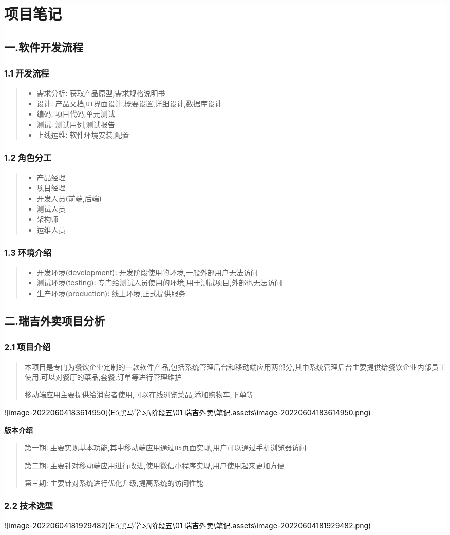 # 项目笔记

## 一.软件开发流程

### 1.1 开发流程

>- 需求分析: 获取产品原型,需求规格说明书
>- 设计: 产品文档,`UI`界面设计,概要设置,详细设计,数据库设计
>- 编码: 项目代码,单元测试
>- 测试: 测试用例,测试报告
>- 上线运维: 软件环境安装,配置

### 1.2 角色分工

> - 产品经理
> - 项目经理
> - 开发人员(前端,后端)
> - 测试人员
> - 架构师
> - 运维人员

### 1.3 环境介绍

>- 开发环境(development): 开发阶段使用的环境,一般外部用户无法访问
>- 测试环境(testing):  专门给测试人员使用的环境,用于测试项目,外部也无法访问
>- 生产环境(production): 线上环境,正式提供服务

## 二.瑞吉外卖项目分析

### 2.1 项目介绍

>本项目是专门为餐饮企业定制的一款软件产品,包括系统管理后台和移动端应用两部分,其中系统管理后台主要提供给餐饮企业内部员工使用,可以对餐厅的菜品,套餐,订单等进行管理维护
>
>移动端应用主要提供给消费者使用,可以在线浏览菜品,添加购物车,下单等

![image-20220604183614950](E:\黑马学习\阶段五\01 瑞吉外卖\笔记.assets\image-20220604183614950.png)

**版本介绍**

>第一期:  主要实现基本功能,其中移动端应用通过`H5`页面实现,用户可以通过手机浏览器访问
>
>第二期:  主要针对移动端应用进行改进,使用微信小程序实现,用户使用起来更加方便
>
>第三期:  主要针对系统进行优化升级,提高系统的访问性能



### 2.2 技术选型

![image-20220604181929482](E:\黑马学习\阶段五\01 瑞吉外卖\笔记.assets\image-20220604181929482.png)
